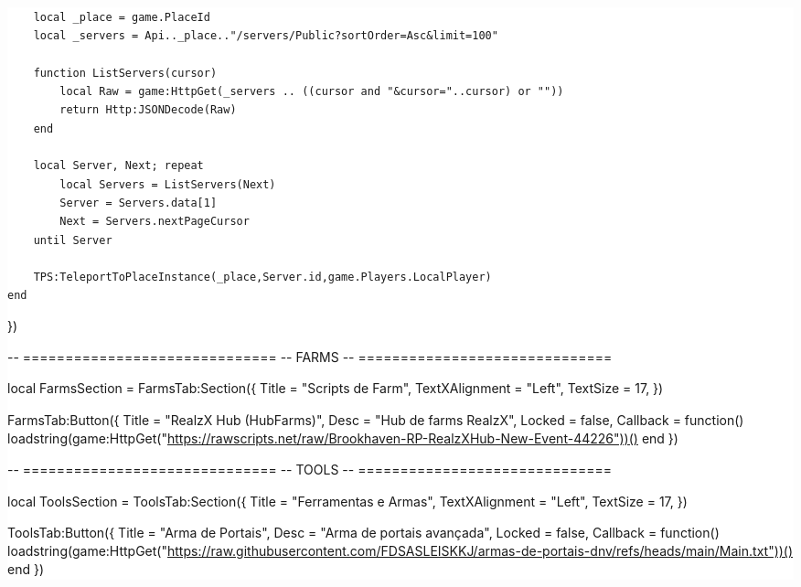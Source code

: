         local _place = game.PlaceId
        local _servers = Api.._place.."/servers/Public?sortOrder=Asc&limit=100"
        
        function ListServers(cursor)
            local Raw = game:HttpGet(_servers .. ((cursor and "&cursor="..cursor) or ""))
            return Http:JSONDecode(Raw)
        end

        local Server, Next; repeat
            local Servers = ListServers(Next)
            Server = Servers.data[1]
            Next = Servers.nextPageCursor
        until Server

        TPS:TeleportToPlaceInstance(_place,Server.id,game.Players.LocalPlayer)
    end
})

-- ==============================
-- FARMS
-- ==============================

local FarmsSection = FarmsTab:Section({
    Title = "Scripts de Farm",
    TextXAlignment = "Left",
    TextSize = 17,
})

FarmsTab:Button({
    Title = "RealzX Hub (HubFarms)",
    Desc = "Hub de farms RealzX",
    Locked = false,
    Callback = function()
        loadstring(game:HttpGet("https://rawscripts.net/raw/Brookhaven-RP-RealzXHub-New-Event-44226"))()
    end
})

-- ==============================
-- TOOLS
-- ==============================

local ToolsSection = ToolsTab:Section({
    Title = "Ferramentas e Armas",
    TextXAlignment = "Left",
    TextSize = 17,
})

ToolsTab:Button({
    Title = "Arma de Portais",
    Desc = "Arma de portais avançada",
    Locked = false,
    Callback = function()
     loadstring(game:HttpGet("https://raw.githubusercontent.com/FDSASLEISKKJ/armas-de-portais-dnv/refs/heads/main/Main.txt"))()
    end
})
